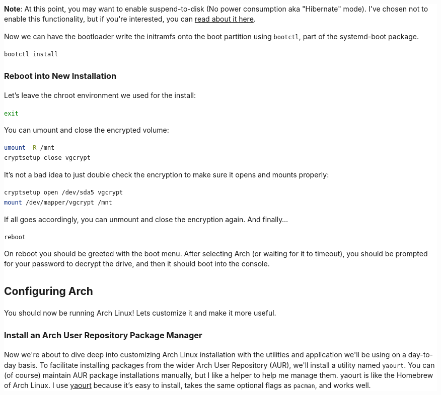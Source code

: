 **Note**: At this point, you may want to enable suspend-to-disk (No power
consumption aka "Hibernate" mode). I've chosen not to enable this functionality,
but if you're interested, you can
[read about it here](http://loicpefferkorn.net/2015/01/arch-linux-on-macbook-pro-retina-2014-with-dm-crypt-lvm-and-suspend-to-disk/#suspend-to-disk-uswsusp:385892e3ac2613dca78d22bd09dbae7d).

Now we can have the bootloader write the initramfs onto the boot partition using
`bootctl`, part of the systemd-boot package.

```bash
bootctl install
```

### Reboot into New Installation

Let’s leave the chroot environment we used for the install:

```bash
exit
```

You can umount and close the encrypted volume:

```bash
umount -R /mnt
cryptsetup close vgcrypt
```

It’s not a bad idea to just double check the encryption to make sure it opens
and mounts properly:

```bash
cryptsetup open /dev/sda5 vgcrypt
mount /dev/mapper/vgcrypt /mnt
```

If all goes accordingly, you can unmount and close the encryption again. And
finally…

```bash
reboot
```

On reboot you should be greeted with the boot menu. After selecting Arch (or
waiting for it to timeout), you should be prompted for your password to decrypt
the drive, and then it should boot into the console.

## Configuring Arch

You should now be running Arch Linux! Lets customize it and make it more useful.

### Install an Arch User Repository Package Manager

Now we're about to dive deep into customizing Arch Linux installation with the
utilities and application we'll be using on a day-to-day basis. To facilitate
installing packages from the wider Arch User Repository (AUR), we'll install a
utility named `yaourt`. You can (of course) maintain AUR package installations
manually, but I like a helper to help me manage them. yaourt is like the
Homebrew of Arch Linux. I use
[yaourt](https://wiki.archlinux.org/index.php/Yaourt) because it’s easy to
install, takes the same optional flags as `pacman`, and works well.
